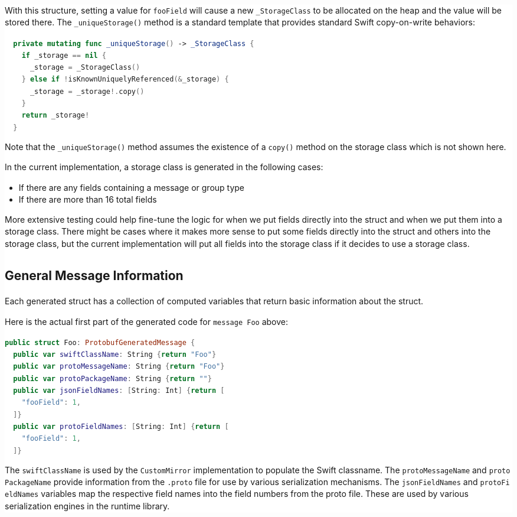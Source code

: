With this structure, setting a value for `fooField` will cause a new `_StorageClass` to be allocated on the heap and the value will be stored there.
The `_uniqueStorage()` method is a standard template that provides standard Swift copy-on-write behaviors:
```swift
  private mutating func _uniqueStorage() -> _StorageClass {
    if _storage == nil {
      _storage = _StorageClass()
    } else if !isKnownUniquelyReferenced(&_storage) {
      _storage = _storage!.copy()
    }
    return _storage!
  }
```

Note that the `_uniqueStorage()` method assumes the existence of a `copy()` method on the storage class which is not shown here.

In the current implementation, a storage class is generated in the following cases:

 * If there are any fields containing a message or group type
 * If there are more than 16 total fields

More extensive testing could help fine-tune the logic for when we put fields directly into the struct and when we put them into a storage class.
There might be cases where it makes more sense to put some fields directly into the struct and others into the storage class, but the current implementation will put all fields into the storage class if it decides to use a storage class.

## General Message Information

Each generated struct has a collection of computed variables that return basic information about the struct.

Here is the actual first part of the generated code for `message Foo` above:
```swift
public struct Foo: ProtobufGeneratedMessage {
  public var swiftClassName: String {return "Foo"}
  public var protoMessageName: String {return "Foo"}
  public var protoPackageName: String {return ""}
  public var jsonFieldNames: [String: Int] {return [
    "fooField": 1,
  ]}
  public var protoFieldNames: [String: Int] {return [
    "fooField": 1,
  ]}
```

The `swiftClassName` is used by the `CustomMirror` implementation to populate the Swift classname.
The `protoMessageName` and `protoPackageName` provide information from the `.proto` file for use by various serialization mechanisms.
The `jsonFieldNames` and `protoFieldNames` variables map the respective field names into the field numbers from the proto file.
These are used by various serialization engines in the runtime library.
